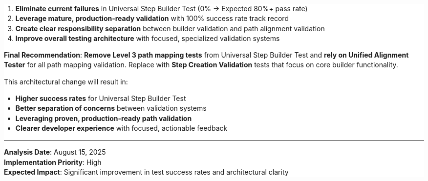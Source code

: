 1. **Eliminate current failures** in Universal Step Builder Test (0% → Expected 80%+ pass rate)
2. **Leverage mature, production-ready validation** with 100% success rate track record
3. **Create clear responsibility separation** between builder validation and path alignment validation
4. **Improve overall testing architecture** with focused, specialized validation systems

**Final Recommendation**: **Remove Level 3 path mapping tests** from Universal Step Builder Test and **rely on Unified Alignment Tester** for all path mapping validation. Replace with **Step Creation Validation** tests that focus on core builder functionality.

This architectural change will result in:
- **Higher success rates** for Universal Step Builder Test
- **Better separation of concerns** between validation systems
- **Leveraging proven, production-ready path validation**
- **Clearer developer experience** with focused, actionable feedback

---

**Analysis Date**: August 15, 2025  
**Implementation Priority**: High  
**Expected Impact**: Significant improvement in test success rates and architectural clarity
